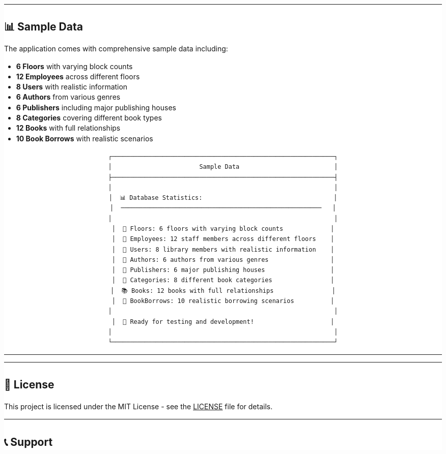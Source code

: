 

---

## 📊 Sample Data

The application comes with comprehensive sample data including:

- **6 Floors** with varying block counts
- **12 Employees** across different floors
- **8 Users** with realistic information
- **6 Authors** from various genres
- **6 Publishers** including major publishing houses
- **8 Categories** covering different book types
- **12 Books** with full relationships
- **10 Book Borrows** with realistic scenarios

<div align="center">

```
┌─────────────────────────────────────────────────────────────┐
│                        Sample Data                          │
├─────────────────────────────────────────────────────────────┤
│                                                             │
│  📊 Database Statistics:                                    │
│  ───────────────────────────────────────────────────────   │
│                                                             │
│  🏢 Floors: 6 floors with varying block counts             │
│  👥 Employees: 12 staff members across different floors    │
│  👤 Users: 8 library members with realistic information    │
│  📖 Authors: 6 authors from various genres                 │
│  🏢 Publishers: 6 major publishing houses                  │
│  📂 Categories: 8 different book categories                │
│  📚 Books: 12 books with full relationships                │
│  🔄 BookBorrows: 10 realistic borrowing scenarios          │
│                                                             │
│  🎯 Ready for testing and development!                     │
│                                                             │
└─────────────────────────────────────────────────────────────┘
```

</div>

---

---

## 📝 License

This project is licensed under the MIT License - see the [LICENSE](LICENSE) file for details.

---

## 📞 Support
